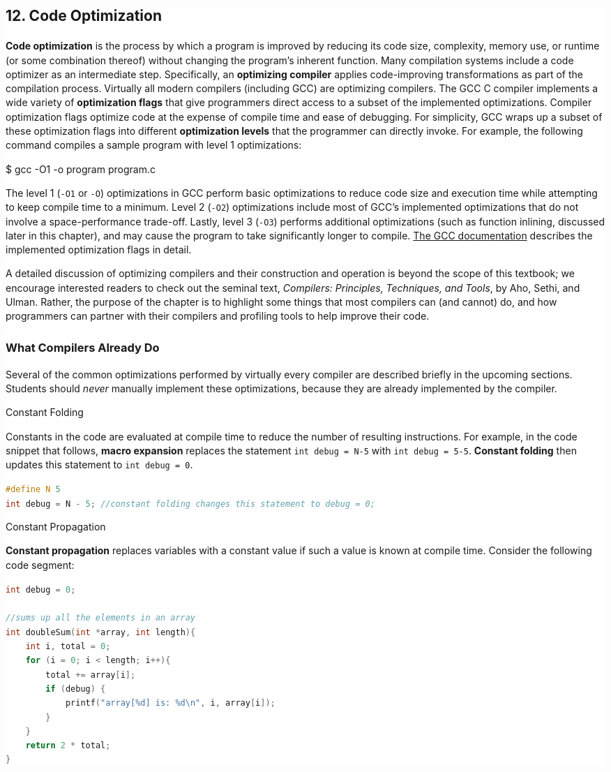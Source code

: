 ## 12. Code Optimization

**Code optimization** is the process by which a program is improved by reducing its code size, complexity, memory use, or runtime (or some combination thereof) without changing the program’s inherent function. Many compilation systems include a code optimizer as an intermediate step. Specifically, an **optimizing compiler** applies code-improving transformations as part of the compilation process. Virtually all modern compilers (including GCC) are optimizing compilers. The GCC C compiler implements a wide variety of **optimization flags** that give programmers direct access to a subset of the implemented optimizations. Compiler optimization flags optimize code at the expense of compile time and ease of debugging. For simplicity, GCC wraps up a subset of these optimization flags into different **optimization levels** that the programmer can directly invoke. For example, the following command compiles a sample program with level 1 optimizations:

$ gcc -O1 -o program program.c

The level 1 (`-O1` or `-O`) optimizations in GCC perform basic optimizations to reduce code size and execution time while attempting to keep compile time to a minimum. Level 2 (`-O2`) optimizations include most of GCC’s implemented optimizations that do not involve a space-performance trade-off. Lastly, level 3 (`-O3`) performs additional optimizations (such as function inlining, discussed later in this chapter), and may cause the program to take significantly longer to compile. [The GCC documentation](https://gcc.gnu.org/onlinedocs/gcc/Optimize-Options.html) describes the implemented optimization flags in detail.

A detailed discussion of optimizing compilers and their construction and operation is beyond the scope of this textbook; we encourage interested readers to check out the seminal text, _Compilers: Principles, Techniques, and Tools_, by Aho, Sethi, and Ulman. Rather, the purpose of the chapter is to highlight some things that most compilers can (and cannot) do, and how programmers can partner with their compilers and profiling tools to help improve their code.

### What Compilers Already Do

Several of the common optimizations performed by virtually every compiler are described briefly in the upcoming sections. Students should _never_ manually implement these optimizations, because they are already implemented by the compiler.

Constant Folding

Constants in the code are evaluated at compile time to reduce the number of resulting instructions. For example, in the code snippet that follows, **macro expansion** replaces the statement `int debug = N-5` with `int debug = 5-5`. **Constant folding** then updates this statement to `int debug = 0`.

```c
#define N 5
int debug = N - 5; //constant folding changes this statement to debug = 0;
```

Constant Propagation

**Constant propagation** replaces variables with a constant value if such a value is known at compile time. Consider the following code segment:

```c
int debug = 0;

//sums up all the elements in an array
int doubleSum(int *array, int length){
    int i, total = 0;
    for (i = 0; i < length; i++){
        total += array[i];
        if (debug) {
            printf("array[%d] is: %d\n", i, array[i]);
        }
    }
    return 2 * total;
}
```
